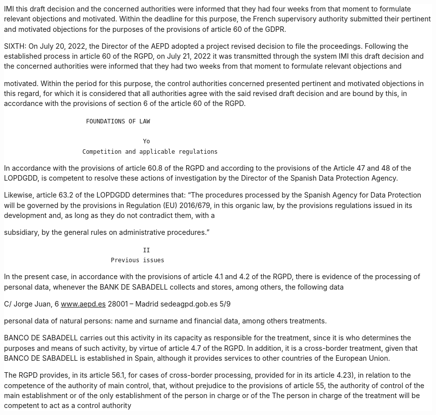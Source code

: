 IMI this draft decision and the concerned authorities were informed that
they had four weeks from that moment to formulate relevant objections and
motivated. Within the deadline for this purpose, the French supervisory authority submitted
their pertinent and motivated objections for the purposes of the provisions of article 60 of the
GDPR.

SIXTH: On July 20, 2022, the Director of the AEPD adopted a project
revised decision to file the proceedings. Following the established process
in article 60 of the RGPD, on July 21, 2022 it was transmitted through the system
IMI this draft decision and the concerned authorities were informed that
they had two weeks from that moment to formulate relevant objections and

motivated. Within the period for this purpose, the control authorities concerned
presented pertinent and motivated objections in this regard, for which it is considered
that all authorities agree with the said revised draft decision and
are bound by this, in accordance with the provisions of section 6 of the
article 60 of the RGPD.

                           FOUNDATIONS OF LAW

                                           Yo
                          Competition and applicable regulations

In accordance with the provisions of article 60.8 of the RGPD and according to the provisions of the
Article 47 and 48 of the LOPDGDD, is competent to resolve these actions of
investigation by the Director of the Spanish Data Protection Agency.

Likewise, article 63.2 of the LOPDGDD determines that: “The procedures
processed by the Spanish Agency for Data Protection will be governed by the provisions
in Regulation (EU) 2016/679, in this organic law, by the provisions
regulations issued in its development and, as long as they do not contradict them, with a

subsidiary, by the general rules on administrative procedures.”

                                           II
                                  Previous issues

In the present case, in accordance with the provisions of article 4.1 and 4.2 of the RGPD,
there is evidence of the processing of personal data, whenever the BANK
DE SABADELL collects and stores, among others, the following data

C/ Jorge Juan, 6 www.aepd.es
28001 – Madrid sedeagpd.gob.es 5/9

personal data of natural persons: name and surname and financial data, among others
treatments.

BANCO DE SABADELL carries out this activity in its capacity as responsible for the
treatment, since it is who determines the purposes and means of such activity, by virtue
of article 4.7 of the RGPD. In addition, it is a cross-border treatment, given
that BANCO DE SABADELL is established in Spain, although it provides services to
other countries of the European Union.

The RGPD provides, in its article 56.1, for cases of cross-border processing,
provided for in its article 4.23), in relation to the competence of the authority of
main control, that, without prejudice to the provisions of article 55, the authority of
control of the main establishment or of the only establishment of the person in charge or of the
The person in charge of the treatment will be competent to act as a control authority
